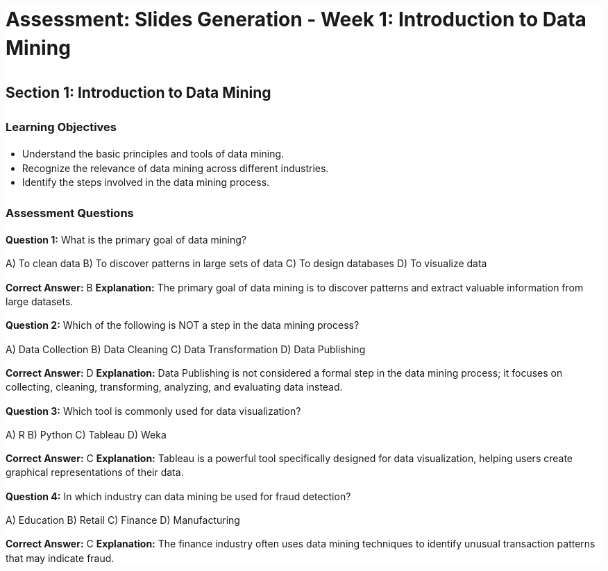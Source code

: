 # Assessment: Slides Generation - Week 1: Introduction to Data Mining

## Section 1: Introduction to Data Mining

### Learning Objectives
- Understand the basic principles and tools of data mining.
- Recognize the relevance of data mining across different industries.
- Identify the steps involved in the data mining process.

### Assessment Questions

**Question 1:** What is the primary goal of data mining?

  A) To clean data
  B) To discover patterns in large sets of data
  C) To design databases
  D) To visualize data

**Correct Answer:** B
**Explanation:** The primary goal of data mining is to discover patterns and extract valuable information from large datasets.

**Question 2:** Which of the following is NOT a step in the data mining process?

  A) Data Collection
  B) Data Cleaning
  C) Data Transformation
  D) Data Publishing

**Correct Answer:** D
**Explanation:** Data Publishing is not considered a formal step in the data mining process; it focuses on collecting, cleaning, transforming, analyzing, and evaluating data instead.

**Question 3:** Which tool is commonly used for data visualization?

  A) R
  B) Python
  C) Tableau
  D) Weka

**Correct Answer:** C
**Explanation:** Tableau is a powerful tool specifically designed for data visualization, helping users create graphical representations of their data.

**Question 4:** In which industry can data mining be used for fraud detection?

  A) Education
  B) Retail
  C) Finance
  D) Manufacturing

**Correct Answer:** C
**Explanation:** The finance industry often uses data mining techniques to identify unusual transaction patterns that may indicate fraud.
